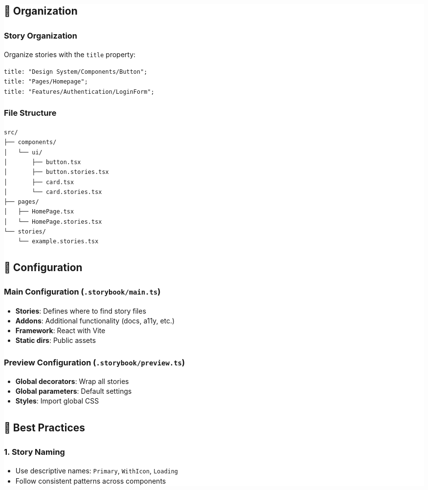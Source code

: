 ## 📁 Organization

### Story Organization

Organize stories with the `title` property:

```tsx
title: "Design System/Components/Button";
title: "Pages/Homepage";
title: "Features/Authentication/LoginForm";
```

### File Structure

```
src/
├── components/
│   └── ui/
│       ├── button.tsx
│       ├── button.stories.tsx
│       ├── card.tsx
│       └── card.stories.tsx
├── pages/
│   ├── HomePage.tsx
│   └── HomePage.stories.tsx
└── stories/
    └── example.stories.tsx
```

## 🔧 Configuration

### Main Configuration (`.storybook/main.ts`)

- **Stories**: Defines where to find story files
- **Addons**: Additional functionality (docs, a11y, etc.)
- **Framework**: React with Vite
- **Static dirs**: Public assets

### Preview Configuration (`.storybook/preview.ts`)

- **Global decorators**: Wrap all stories
- **Global parameters**: Default settings
- **Styles**: Import global CSS

## 🎯 Best Practices

### 1. Story Naming

- Use descriptive names: `Primary`, `WithIcon`, `Loading`
- Follow consistent patterns across components
